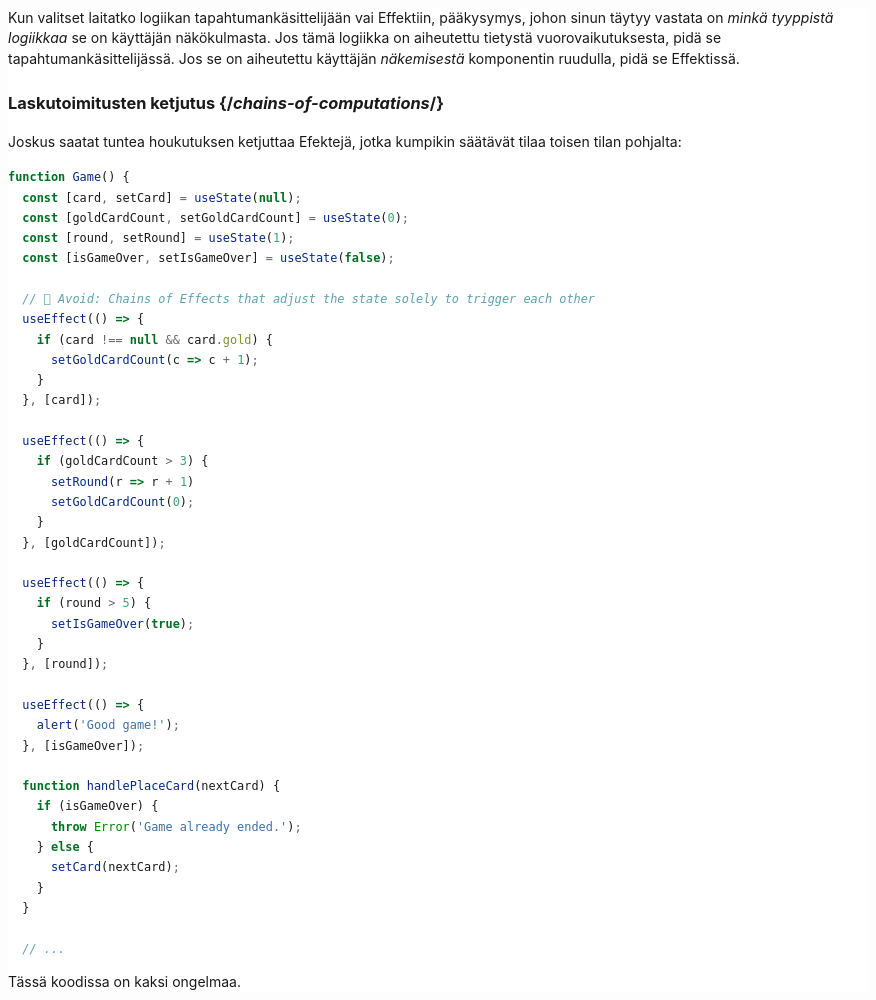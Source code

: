 Kun valitset laitatko logiikan tapahtumankäsittelijään vai Effektiin, pääkysymys, johon sinun täytyy vastata on _minkä tyyppistä logiikkaa_ se on käyttäjän näkökulmasta. Jos tämä logiikka on aiheutettu tietystä vuorovaikutuksesta, pidä se tapahtumankäsittelijässä. Jos se on aiheutettu käyttäjän _näkemisestä_ komponentin ruudulla, pidä se Effektissä.

### Laskutoimitusten ketjutus {/*chains-of-computations*/}

Joskus saatat tuntea houkutuksen ketjuttaa Efektejä, jotka kumpikin säätävät tilaa toisen tilan pohjalta:

```js {7-29}
function Game() {
  const [card, setCard] = useState(null);
  const [goldCardCount, setGoldCardCount] = useState(0);
  const [round, setRound] = useState(1);
  const [isGameOver, setIsGameOver] = useState(false);

  // 🔴 Avoid: Chains of Effects that adjust the state solely to trigger each other
  useEffect(() => {
    if (card !== null && card.gold) {
      setGoldCardCount(c => c + 1);
    }
  }, [card]);

  useEffect(() => {
    if (goldCardCount > 3) {
      setRound(r => r + 1)
      setGoldCardCount(0);
    }
  }, [goldCardCount]);

  useEffect(() => {
    if (round > 5) {
      setIsGameOver(true);
    }
  }, [round]);

  useEffect(() => {
    alert('Good game!');
  }, [isGameOver]);

  function handlePlaceCard(nextCard) {
    if (isGameOver) {
      throw Error('Game already ended.');
    } else {
      setCard(nextCard);
    }
  }

  // ...
```

Tässä koodissa on kaksi ongelmaa.
